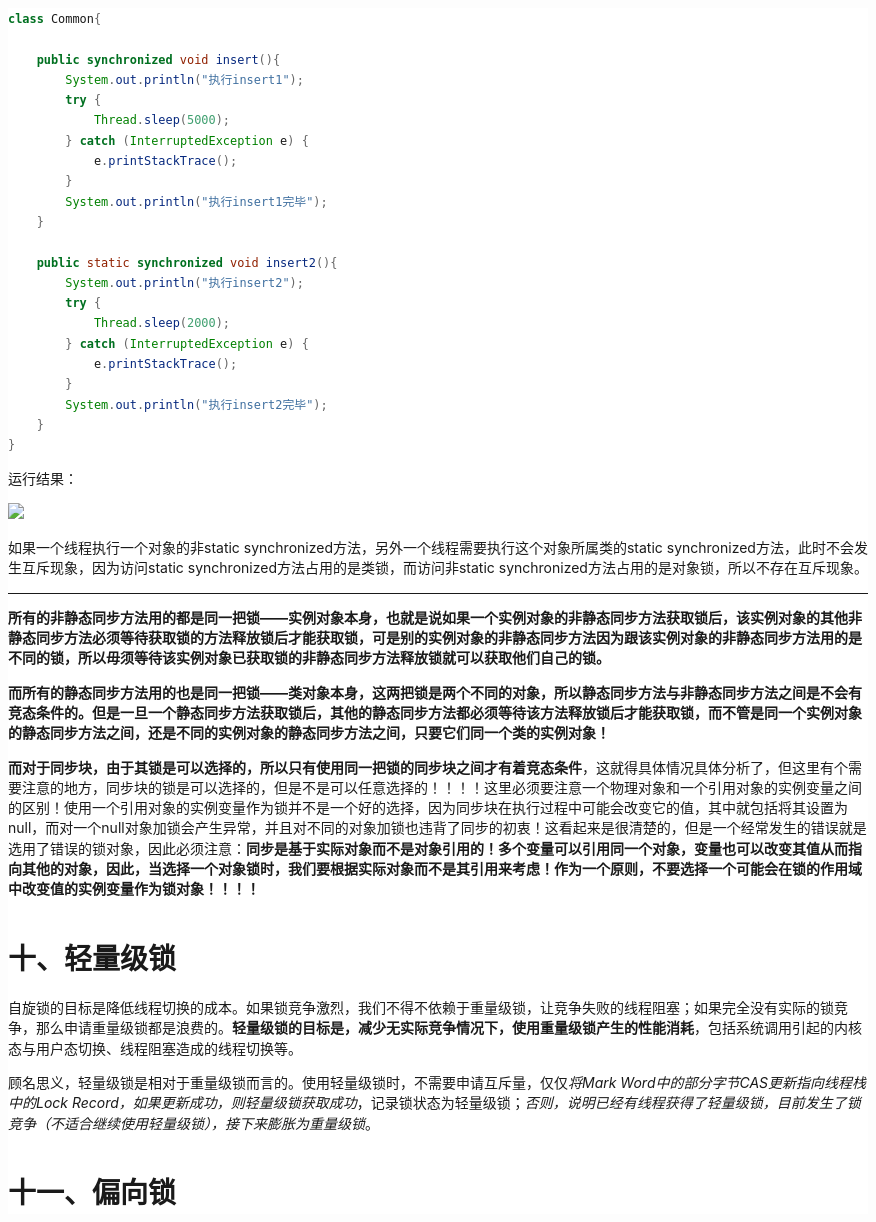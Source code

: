 ```java
class Common{

    public synchronized void insert(){
        System.out.println("执行insert1");
        try {
            Thread.sleep(5000);
        } catch (InterruptedException e) {
            e.printStackTrace();
        }
        System.out.println("执行insert1完毕");
    }

    public static synchronized void insert2(){
        System.out.println("执行insert2");
        try {
            Thread.sleep(2000);
        } catch (InterruptedException e) {
            e.printStackTrace();
        }
        System.out.println("执行insert2完毕");
    }
}
```

运行结果：

![](http://mycsdnblog.work/201919292044-Q.png)

如果一个线程执行一个对象的非static synchronized方法，另外一个线程需要执行这个对象所属类的static synchronized方法，此时不会发生互斥现象，因为访问static synchronized方法占用的是类锁，而访问非static synchronized方法占用的是对象锁，所以不存在互斥现象。

------

**所有的非静态同步方法用的都是同一把锁——实例对象本身，也就是说如果一个实例对象的非静态同步方法获取锁后，该实例对象的其他非静态同步方法必须等待获取锁的方法释放锁后才能获取锁，可是别的实例对象的非静态同步方法因为跟该实例对象的非静态同步方法用的是不同的锁，所以毋须等待该实例对象已获取锁的非静态同步方法释放锁就可以获取他们自己的锁。**

**而所有的静态同步方法用的也是同一把锁——类对象本身，这两把锁是两个不同的对象，所以静态同步方法与非静态同步方法之间是不会有竞态条件的。但是一旦一个静态同步方法获取锁后，其他的静态同步方法都必须等待该方法释放锁后才能获取锁，而不管是同一个实例对象的静态同步方法之间，还是不同的实例对象的静态同步方法之间，只要它们同一个类的实例对象！**

**而对于同步块，由于其锁是可以选择的，所以只有使用同一把锁的同步块之间才有着竞态条件**，这就得具体情况具体分析了，但这里有个需要注意的地方，同步块的锁是可以选择的，但是不是可以任意选择的！！！！这里必须要注意一个物理对象和一个引用对象的实例变量之间的区别！使用一个引用对象的实例变量作为锁并不是一个好的选择，因为同步块在执行过程中可能会改变它的值，其中就包括将其设置为null，而对一个null对象加锁会产生异常，并且对不同的对象加锁也违背了同步的初衷！这看起来是很清楚的，但是一个经常发生的错误就是选用了错误的锁对象，因此必须注意：**同步是基于实际对象而不是对象引用的！多个变量可以引用同一个对象，变量也可以改变其值从而指向其他的对象，因此，当选择一个对象锁时，我们要根据实际对象而不是其引用来考虑！作为一个原则，不要选择一个可能会在锁的作用域中改变值的实例变量作为锁对象！！！！**  

# 十、轻量级锁

自旋锁的目标是降低线程切换的成本。如果锁竞争激烈，我们不得不依赖于重量级锁，让竞争失败的线程阻塞；如果完全没有实际的锁竞争，那么申请重量级锁都是浪费的。**轻量级锁的目标是，减少无实际竞争情况下，使用重量级锁产生的性能消耗**，包括系统调用引起的内核态与用户态切换、线程阻塞造成的线程切换等。

顾名思义，轻量级锁是相对于重量级锁而言的。使用轻量级锁时，不需要申请互斥量，仅仅*将Mark Word中的部分字节CAS更新指向线程栈中的Lock Record，如果更新成功，则轻量级锁获取成功*，记录锁状态为轻量级锁；*否则，说明已经有线程获得了轻量级锁，目前发生了锁竞争（不适合继续使用轻量级锁），接下来膨胀为重量级锁*。

# 十一、偏向锁
